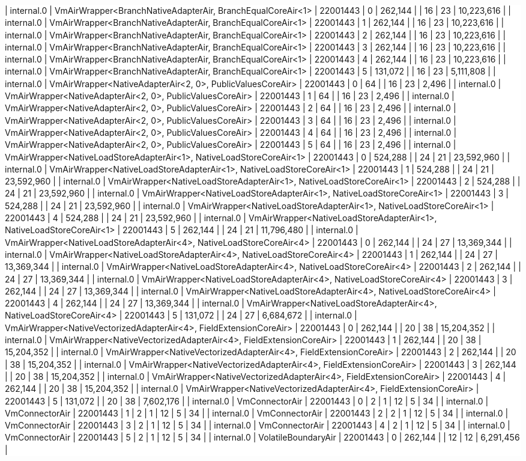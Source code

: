 | internal.0 | VmAirWrapper<BranchNativeAdapterAir, BranchEqualCoreAir<1> | 22001443 | 0 | 262,144 |  | 16 | 23 | 10,223,616 | 
| internal.0 | VmAirWrapper<BranchNativeAdapterAir, BranchEqualCoreAir<1> | 22001443 | 1 | 262,144 |  | 16 | 23 | 10,223,616 | 
| internal.0 | VmAirWrapper<BranchNativeAdapterAir, BranchEqualCoreAir<1> | 22001443 | 2 | 262,144 |  | 16 | 23 | 10,223,616 | 
| internal.0 | VmAirWrapper<BranchNativeAdapterAir, BranchEqualCoreAir<1> | 22001443 | 3 | 262,144 |  | 16 | 23 | 10,223,616 | 
| internal.0 | VmAirWrapper<BranchNativeAdapterAir, BranchEqualCoreAir<1> | 22001443 | 4 | 262,144 |  | 16 | 23 | 10,223,616 | 
| internal.0 | VmAirWrapper<BranchNativeAdapterAir, BranchEqualCoreAir<1> | 22001443 | 5 | 131,072 |  | 16 | 23 | 5,111,808 | 
| internal.0 | VmAirWrapper<NativeAdapterAir<2, 0>, PublicValuesCoreAir> | 22001443 | 0 | 64 |  | 16 | 23 | 2,496 | 
| internal.0 | VmAirWrapper<NativeAdapterAir<2, 0>, PublicValuesCoreAir> | 22001443 | 1 | 64 |  | 16 | 23 | 2,496 | 
| internal.0 | VmAirWrapper<NativeAdapterAir<2, 0>, PublicValuesCoreAir> | 22001443 | 2 | 64 |  | 16 | 23 | 2,496 | 
| internal.0 | VmAirWrapper<NativeAdapterAir<2, 0>, PublicValuesCoreAir> | 22001443 | 3 | 64 |  | 16 | 23 | 2,496 | 
| internal.0 | VmAirWrapper<NativeAdapterAir<2, 0>, PublicValuesCoreAir> | 22001443 | 4 | 64 |  | 16 | 23 | 2,496 | 
| internal.0 | VmAirWrapper<NativeAdapterAir<2, 0>, PublicValuesCoreAir> | 22001443 | 5 | 64 |  | 16 | 23 | 2,496 | 
| internal.0 | VmAirWrapper<NativeLoadStoreAdapterAir<1>, NativeLoadStoreCoreAir<1> | 22001443 | 0 | 524,288 |  | 24 | 21 | 23,592,960 | 
| internal.0 | VmAirWrapper<NativeLoadStoreAdapterAir<1>, NativeLoadStoreCoreAir<1> | 22001443 | 1 | 524,288 |  | 24 | 21 | 23,592,960 | 
| internal.0 | VmAirWrapper<NativeLoadStoreAdapterAir<1>, NativeLoadStoreCoreAir<1> | 22001443 | 2 | 524,288 |  | 24 | 21 | 23,592,960 | 
| internal.0 | VmAirWrapper<NativeLoadStoreAdapterAir<1>, NativeLoadStoreCoreAir<1> | 22001443 | 3 | 524,288 |  | 24 | 21 | 23,592,960 | 
| internal.0 | VmAirWrapper<NativeLoadStoreAdapterAir<1>, NativeLoadStoreCoreAir<1> | 22001443 | 4 | 524,288 |  | 24 | 21 | 23,592,960 | 
| internal.0 | VmAirWrapper<NativeLoadStoreAdapterAir<1>, NativeLoadStoreCoreAir<1> | 22001443 | 5 | 262,144 |  | 24 | 21 | 11,796,480 | 
| internal.0 | VmAirWrapper<NativeLoadStoreAdapterAir<4>, NativeLoadStoreCoreAir<4> | 22001443 | 0 | 262,144 |  | 24 | 27 | 13,369,344 | 
| internal.0 | VmAirWrapper<NativeLoadStoreAdapterAir<4>, NativeLoadStoreCoreAir<4> | 22001443 | 1 | 262,144 |  | 24 | 27 | 13,369,344 | 
| internal.0 | VmAirWrapper<NativeLoadStoreAdapterAir<4>, NativeLoadStoreCoreAir<4> | 22001443 | 2 | 262,144 |  | 24 | 27 | 13,369,344 | 
| internal.0 | VmAirWrapper<NativeLoadStoreAdapterAir<4>, NativeLoadStoreCoreAir<4> | 22001443 | 3 | 262,144 |  | 24 | 27 | 13,369,344 | 
| internal.0 | VmAirWrapper<NativeLoadStoreAdapterAir<4>, NativeLoadStoreCoreAir<4> | 22001443 | 4 | 262,144 |  | 24 | 27 | 13,369,344 | 
| internal.0 | VmAirWrapper<NativeLoadStoreAdapterAir<4>, NativeLoadStoreCoreAir<4> | 22001443 | 5 | 131,072 |  | 24 | 27 | 6,684,672 | 
| internal.0 | VmAirWrapper<NativeVectorizedAdapterAir<4>, FieldExtensionCoreAir> | 22001443 | 0 | 262,144 |  | 20 | 38 | 15,204,352 | 
| internal.0 | VmAirWrapper<NativeVectorizedAdapterAir<4>, FieldExtensionCoreAir> | 22001443 | 1 | 262,144 |  | 20 | 38 | 15,204,352 | 
| internal.0 | VmAirWrapper<NativeVectorizedAdapterAir<4>, FieldExtensionCoreAir> | 22001443 | 2 | 262,144 |  | 20 | 38 | 15,204,352 | 
| internal.0 | VmAirWrapper<NativeVectorizedAdapterAir<4>, FieldExtensionCoreAir> | 22001443 | 3 | 262,144 |  | 20 | 38 | 15,204,352 | 
| internal.0 | VmAirWrapper<NativeVectorizedAdapterAir<4>, FieldExtensionCoreAir> | 22001443 | 4 | 262,144 |  | 20 | 38 | 15,204,352 | 
| internal.0 | VmAirWrapper<NativeVectorizedAdapterAir<4>, FieldExtensionCoreAir> | 22001443 | 5 | 131,072 |  | 20 | 38 | 7,602,176 | 
| internal.0 | VmConnectorAir | 22001443 | 0 | 2 | 1 | 12 | 5 | 34 | 
| internal.0 | VmConnectorAir | 22001443 | 1 | 2 | 1 | 12 | 5 | 34 | 
| internal.0 | VmConnectorAir | 22001443 | 2 | 2 | 1 | 12 | 5 | 34 | 
| internal.0 | VmConnectorAir | 22001443 | 3 | 2 | 1 | 12 | 5 | 34 | 
| internal.0 | VmConnectorAir | 22001443 | 4 | 2 | 1 | 12 | 5 | 34 | 
| internal.0 | VmConnectorAir | 22001443 | 5 | 2 | 1 | 12 | 5 | 34 | 
| internal.0 | VolatileBoundaryAir | 22001443 | 0 | 262,144 |  | 12 | 12 | 6,291,456 | 